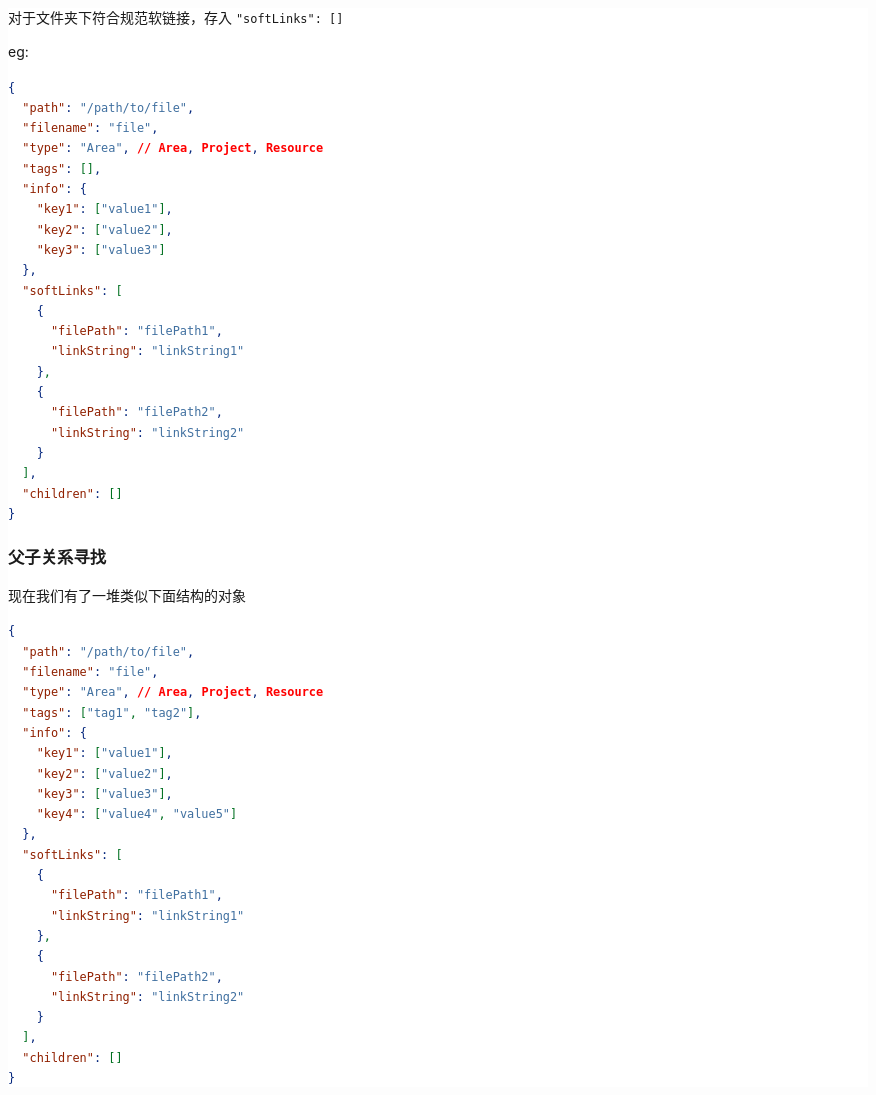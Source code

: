 对于文件夹下符合规范软链接，存入 `"softLinks": []`

eg:

```json
{
  "path": "/path/to/file",
  "filename": "file",
  "type": "Area", // Area, Project, Resource
  "tags": [],
  "info": {
    "key1": ["value1"],
    "key2": ["value2"],
    "key3": ["value3"]
  },
  "softLinks": [
    {
      "filePath": "filePath1",
      "linkString": "linkString1"
    },
    {
      "filePath": "filePath2",
      "linkString": "linkString2"
    }
  ],
  "children": []
}
```

### 父子关系寻找

现在我们有了一堆类似下面结构的对象

```json
{
  "path": "/path/to/file",
  "filename": "file",
  "type": "Area", // Area, Project, Resource
  "tags": ["tag1", "tag2"],
  "info": {
    "key1": ["value1"],
    "key2": ["value2"],
    "key3": ["value3"],
    "key4": ["value4", "value5"]
  },
  "softLinks": [
    {
      "filePath": "filePath1",
      "linkString": "linkString1"
    },
    {
      "filePath": "filePath2",
      "linkString": "linkString2"
    }
  ],
  "children": []
}
```
